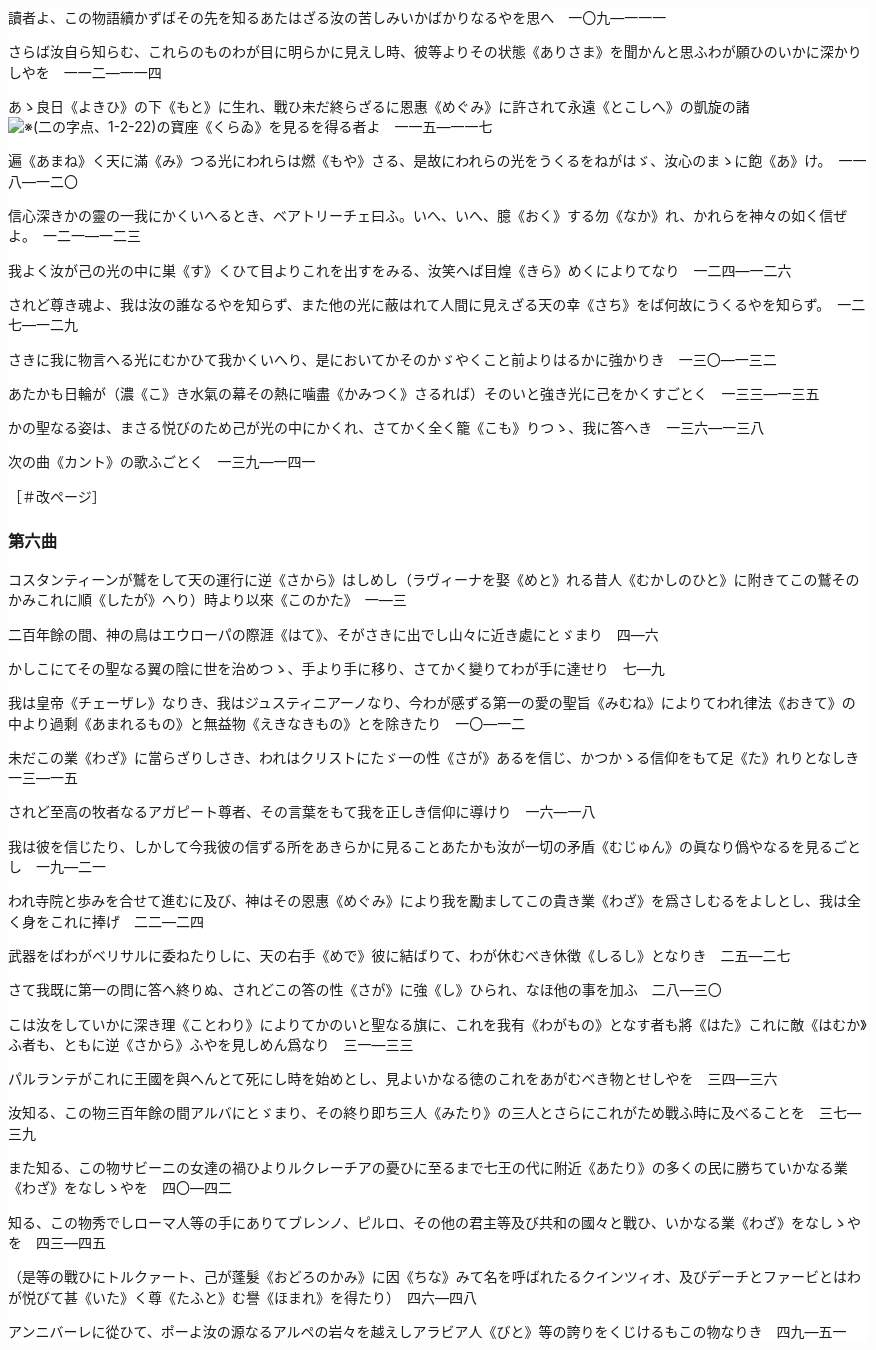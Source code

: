 讀者よ、この物語續かずばその先を知るあたはざる汝の苦しみいかばかりなるやを思へ　一〇九―一一一

さらば汝自ら知らむ、これらのものわが目に明らかに見えし時、彼等よりその状態《ありさま》を聞かんと思ふわが願ひのいかに深かりしやを　一一二―一一四

あゝ良日《よきひ》の下《もと》に生れ、戰ひ未だ終らざるに恩惠《めぐみ》に許されて永遠《とこしへ》の凱旋の諸![※(二の字点、1-2-22)](https://www.aozora.gr.jp/cards/000961/files/../../../gaiji/1-02/1-02-22.png)の寶座《くらゐ》を見るを得る者よ　一一五―一一七

遍《あまね》く天に滿《み》つる光にわれらは燃《もや》さる、是故にわれらの光をうくるをねがはゞ、汝心のまゝに飽《あ》け。　一一八―一二〇

信心深きかの靈の一我にかくいへるとき、ベアトリーチェ曰ふ。いへ、いへ、臆《おく》する勿《なか》れ、かれらを神々の如く信ぜよ。　一二一―一二三

我よく汝が己の光の中に巣《す》くひて目よりこれを出すをみる、汝笑へば目煌《きら》めくによりてなり　一二四―一二六

されど尊き魂よ、我は汝の誰なるやを知らず、また他の光に蔽はれて人間に見えざる天の幸《さち》をば何故にうくるやを知らず。　一二七―一二九

さきに我に物言へる光にむかひて我かくいへり、是においてかそのかゞやくこと前よりはるかに強かりき　一三〇―一三二

あたかも日輪が（濃《こ》き水氣の幕その熱に噛盡《かみつく》さるれば）そのいと強き光に己をかくすごとく　一三三―一三五

かの聖なる姿は、まさる悦びのため己が光の中にかくれ、さてかく全く籠《こも》りつゝ、我に答へき　一三六―一三八

次の曲《カント》の歌ふごとく　一三九―一四一

［＃改ページ］



### 第六曲




コスタンティーンが鷲をして天の運行に逆《さから》はしめし（ラヴィーナを娶《めと》れる昔人《むかしのひと》に附きてこの鷲そのかみこれに順《したが》へり）時より以來《このかた》　一―三

二百年餘の間、神の鳥はエウローパの際涯《はて》、そがさきに出でし山々に近き處にとゞまり　四―六

かしこにてその聖なる翼の陰に世を治めつゝ、手より手に移り、さてかく變りてわが手に達せり　七―九

我は皇帝《チェーザレ》なりき、我はジュスティニアーノなり、今わが感ずる第一の愛の聖旨《みむね》によりてわれ律法《おきて》の中より過剩《あまれるもの》と無益物《えきなきもの》とを除きたり　一〇―一二

未だこの業《わざ》に當らざりしさき、われはクリストにたゞ一の性《さが》あるを信じ、かつかゝる信仰をもて足《た》れりとなしき　一三―一五

されど至高の牧者なるアガピート尊者、その言葉をもて我を正しき信仰に導けり　一六―一八

我は彼を信じたり、しかして今我彼の信ずる所をあきらかに見ることあたかも汝が一切の矛盾《むじゅん》の眞なり僞やなるを見るごとし　一九―二一

われ寺院と歩みを合せて進むに及び、神はその恩惠《めぐみ》により我を勵ましてこの貴き業《わざ》を爲さしむるをよしとし、我は全く身をこれに捧げ　二二―二四

武器をばわがベリサルに委ねたりしに、天の右手《めで》彼に結ばりて、わが休むべき休徴《しるし》となりき　二五―二七

さて我既に第一の問に答へ終りぬ、されどこの答の性《さが》に強《し》ひられ、なほ他の事を加ふ　二八―三〇

こは汝をしていかに深き理《ことわり》によりてかのいと聖なる旗に、これを我有《わがもの》となす者も將《はた》これに敵《はむか》ふ者も、ともに逆《さから》ふやを見しめん爲なり　三一―三三

パルランテがこれに王國を與へんとて死にし時を始めとし、見よいかなる徳のこれをあがむべき物とせしやを　三四―三六

汝知る、この物三百年餘の間アルバにとゞまり、その終り即ち三人《みたり》の三人とさらにこれがため戰ふ時に及べることを　三七―三九

また知る、この物サビーニの女達の禍ひよりルクレーチアの憂ひに至るまで七王の代に附近《あたり》の多くの民に勝ちていかなる業《わざ》をなしゝやを　四〇―四二

知る、この物秀でしローマ人等の手にありてブレンノ、ピルロ、その他の君主等及び共和の國々と戰ひ、いかなる業《わざ》をなしゝやを　四三―四五

（是等の戰ひにトルクァート、己が蓬髮《おどろのかみ》に因《ちな》みて名を呼ばれたるクインツィオ、及びデーチとファービとはわが悦びて甚《いた》く尊《たふと》む譽《ほまれ》を得たり）　四六―四八

アンニバーレに從ひて、ポーよ汝の源なるアルペの岩々を越えしアラビア人《びと》等の誇りをくじけるもこの物なりき　四九―五一
